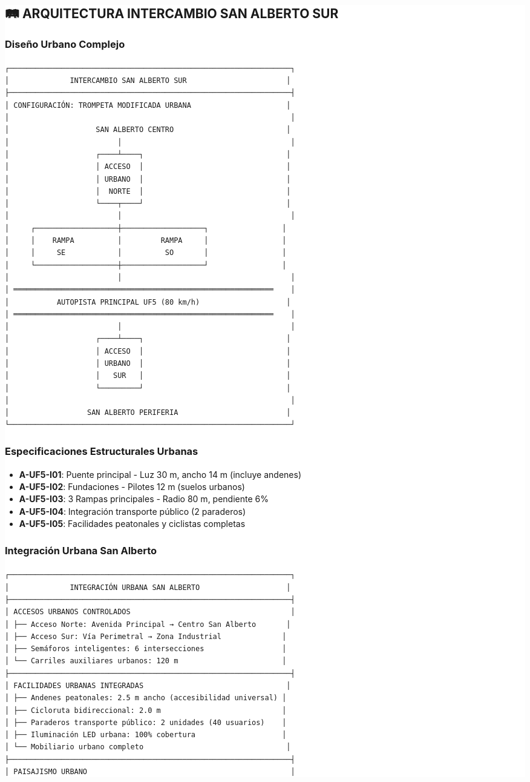 
## 🛤️ ARQUITECTURA INTERCAMBIO SAN ALBERTO SUR

### **Diseño Urbano Complejo**
```
┌─────────────────────────────────────────────────────────────────┐
│              INTERCAMBIO SAN ALBERTO SUR                       │
├─────────────────────────────────────────────────────────────────┤
│ CONFIGURACIÓN: TROMPETA MODIFICADA URBANA                      │
│                                                                 │
│                    SAN ALBERTO CENTRO                          │
│                         │                                       │
│                    ┌────┴────┐                                 │
│                    │ ACCESO  │                                 │
│                    │ URBANO  │                                 │
│                    │  NORTE  │                                 │
│                    └────┬────┘                                 │
│                         │                                       │
│     ┌───────────────────┼───────────────────┐                 │
│     │    RAMPA          │         RAMPA     │                 │
│     │     SE            │          SO       │                 │
│     └───────────────────┼───────────────────┘                 │
│                         │                                       │
│ ════════════════════════════════════════════════════════════    │
│           AUTOPISTA PRINCIPAL UF5 (80 km/h)                    │
│ ════════════════════════════════════════════════════════════    │
│                         │                                       │
│                    ┌────┴────┐                                 │
│                    │ ACCESO  │                                 │
│                    │ URBANO  │                                 │
│                    │   SUR   │                                 │
│                    └─────────┘                                 │
│                                                                 │
│                  SAN ALBERTO PERIFERIA                         │
└─────────────────────────────────────────────────────────────────┘
```

### **Especificaciones Estructurales Urbanas**
- **A-UF5-I01**: Puente principal - Luz 30 m, ancho 14 m (incluye andenes)
- **A-UF5-I02**: Fundaciones - Pilotes 12 m (suelos urbanos)
- **A-UF5-I03**: 3 Rampas principales - Radio 80 m, pendiente 6%
- **A-UF5-I04**: Integración transporte público (2 paraderos)
- **A-UF5-I05**: Facilidades peatonales y ciclistas completas

### **Integración Urbana San Alberto**
```
┌─────────────────────────────────────────────────────────────────┐
│              INTEGRACIÓN URBANA SAN ALBERTO                    │
├─────────────────────────────────────────────────────────────────┤
│ ACCESOS URBANOS CONTROLADOS                                     │
│ ├── Acceso Norte: Avenida Principal → Centro San Alberto       │
│ ├── Acceso Sur: Vía Perimetral → Zona Industrial              │
│ ├── Semáforos inteligentes: 6 intersecciones                  │
│ └── Carriles auxiliares urbanos: 120 m                        │
├─────────────────────────────────────────────────────────────────┤
│ FACILIDADES URBANAS INTEGRADAS                                 │
│ ├── Andenes peatonales: 2.5 m ancho (accesibilidad universal) │
│ ├── Cicloruta bidireccional: 2.0 m                            │
│ ├── Paraderos transporte público: 2 unidades (40 usuarios)    │
│ ├── Iluminación LED urbana: 100% cobertura                    │
│ └── Mobiliario urbano completo                                 │
├─────────────────────────────────────────────────────────────────┤
│ PAISAJISMO URBANO                                               │
```